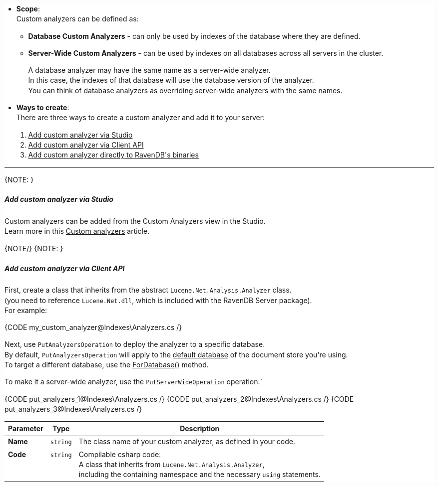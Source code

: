 * **Scope**:  
  Custom analyzers can be defined as:  

  * **Database Custom Analyzers** - can only be used by indexes of the database where they are defined.
  * **Server-Wide Custom Analyzers** - can be used by indexes on all databases across all servers in the cluster.

    A database analyzer may have the same name as a server-wide analyzer.  
    In this case, the indexes of that database will use the database version of the analyzer.  
    You can think of database analyzers as overriding server-wide analyzers with the same names.

* **Ways to create**:  
  There are three ways to create a custom analyzer and add it to your server:  

  1. [Add custom analyzer via Studio](../indexes/using-analyzers#add-custom-analyzer-via-studio)  
  2. [Add custom analyzer via Client API](../indexes/using-analyzers#add-custom-analyzer-via-client-api)  
  3. [Add custom analyzer directly to RavenDB's binaries](../indexes/using-analyzers#add-custom-analyzer-directly-to-ravendbs-binaries)  

---

{NOTE: }

##### Add custom analyzer via Studio

Custom analyzers can be added from the Custom Analyzers view in the Studio.  
Learn more in this [Custom analyzers](../studio/database/settings/custom-analyzers) article.

{NOTE/}
{NOTE: }

##### Add custom analyzer via Client API

First, create a class that inherits from the abstract `Lucene.Net.Analysis.Analyzer` class.  
(you need to reference `Lucene.Net.dll`, which is included with the RavenDB Server package).   
For example:  

{CODE my_custom_analyzer@Indexes\Analyzers.cs /}

Next, use `PutAnalyzersOperation` to deploy the analyzer to a specific database.  
By default, `PutAnalyzersOperation` will apply to the [default database](../client-api/setting-up-default-database) of the document store you're using.  
To target a different database, use the [ForDatabase()](../client-api/operations/how-to/switch-operations-to-a-different-database) method.

To make it a server-wide analyzer, use the `PutServerWideOperation` operation.`

{CODE put_analyzers_1@Indexes\Analyzers.cs /}
{CODE put_analyzers_2@Indexes\Analyzers.cs /}
{CODE put_analyzers_3@Indexes\Analyzers.cs /}

| Parameter   | Type     | Description                                                                                                                                                       |
|-------------|----------|-------------------------------------------------------------------------------------------------------------------------------------------------------------------|
| **Name**    | `string` | The class name of your custom analyzer, as defined in your code.                                                                                                  |
| **Code**    | `string` | Compilable csharp code:<br>A class that inherits from `Lucene.Net.Analysis.Analyzer`,<br>including the containing namespace and the necessary `using` statements. |
